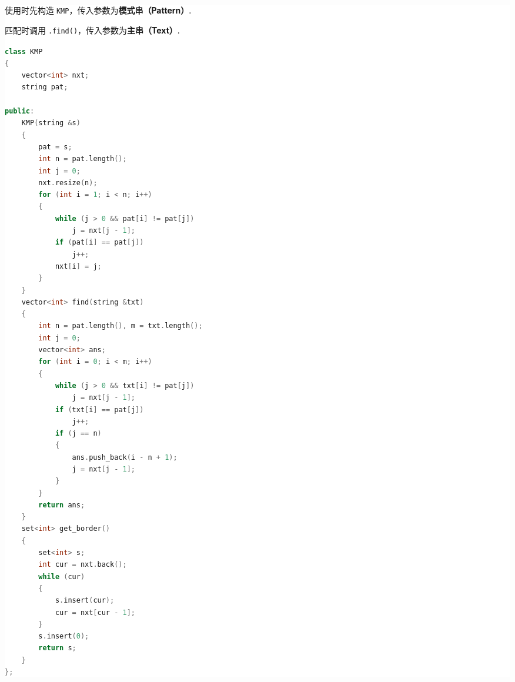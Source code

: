 使用时先构造 `KMP`，传入参数为**模式串（Pattern）**.

匹配时调用 `.find()`，传入参数为**主串（Text）**.

```cpp
class KMP
{
    vector<int> nxt;
    string pat;

public:
    KMP(string &s)
    {
        pat = s;
        int n = pat.length();
        int j = 0;
        nxt.resize(n);
        for (int i = 1; i < n; i++)
        {
            while (j > 0 && pat[i] != pat[j])
                j = nxt[j - 1];
            if (pat[i] == pat[j])
                j++;
            nxt[i] = j;
        }
    }
    vector<int> find(string &txt)
    {
        int n = pat.length(), m = txt.length();
        int j = 0;
        vector<int> ans;
        for (int i = 0; i < m; i++)
        {
            while (j > 0 && txt[i] != pat[j])
                j = nxt[j - 1];
            if (txt[i] == pat[j])
                j++;
            if (j == n)
            {
                ans.push_back(i - n + 1);
                j = nxt[j - 1];
            }
        }
        return ans;
    }
    set<int> get_border()
    {
        set<int> s;
        int cur = nxt.back();
        while (cur)
        {
            s.insert(cur);
            cur = nxt[cur - 1];
        }
        s.insert(0);
        return s;
    }
};
```
